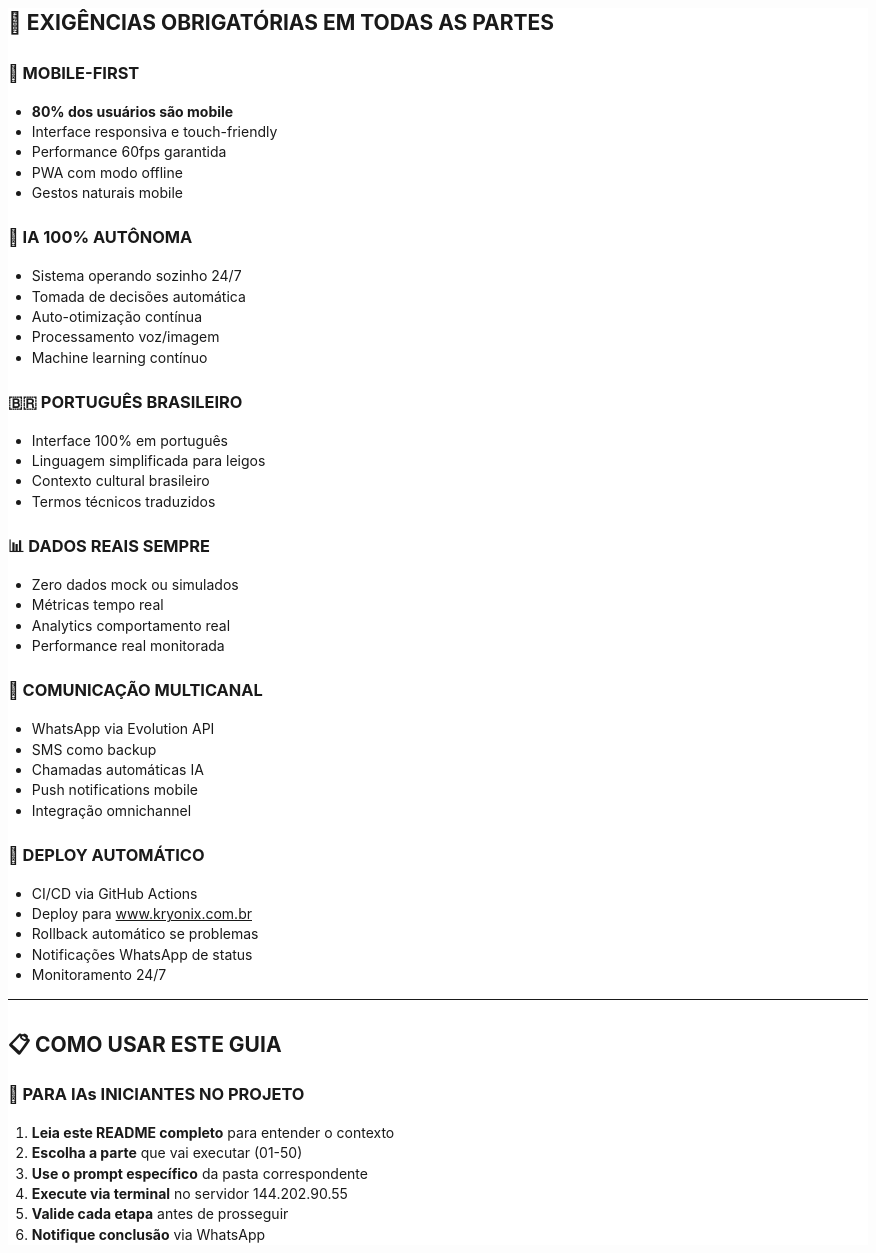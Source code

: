 
## 🎯 **EXIGÊNCIAS OBRIGATÓRIAS EM TODAS AS PARTES**

### **📱 MOBILE-FIRST**
- **80% dos usuários são mobile**
- Interface responsiva e touch-friendly
- Performance 60fps garantida
- PWA com modo offline
- Gestos naturais mobile

### **🤖 IA 100% AUTÔNOMA**
- Sistema operando sozinho 24/7
- Tomada de decisões automática
- Auto-otimização contínua
- Processamento voz/imagem
- Machine learning contínuo

### **🇧🇷 PORTUGUÊS BRASILEIRO**
- Interface 100% em português
- Linguagem simplificada para leigos
- Contexto cultural brasileiro
- Termos técnicos traduzidos

### **📊 DADOS REAIS SEMPRE**
- Zero dados mock ou simulados
- Métricas tempo real
- Analytics comportamento real
- Performance real monitorada

### **💬 COMUNICAÇÃO MULTICANAL**
- WhatsApp via Evolution API
- SMS como backup
- Chamadas automáticas IA
- Push notifications mobile
- Integração omnichannel

### **🔧 DEPLOY AUTOMÁTICO**
- CI/CD via GitHub Actions
- Deploy para www.kryonix.com.br
- Rollback automático se problemas
- Notificações WhatsApp de status
- Monitoramento 24/7

---

## 📋 **COMO USAR ESTE GUIA**

### **🚀 PARA IAs INICIANTES NO PROJETO**
1. **Leia este README completo** para entender o contexto
2. **Escolha a parte** que vai executar (01-50)
3. **Use o prompt específico** da pasta correspondente
4. **Execute via terminal** no servidor 144.202.90.55
5. **Valide cada etapa** antes de prosseguir
6. **Notifique conclusão** via WhatsApp
